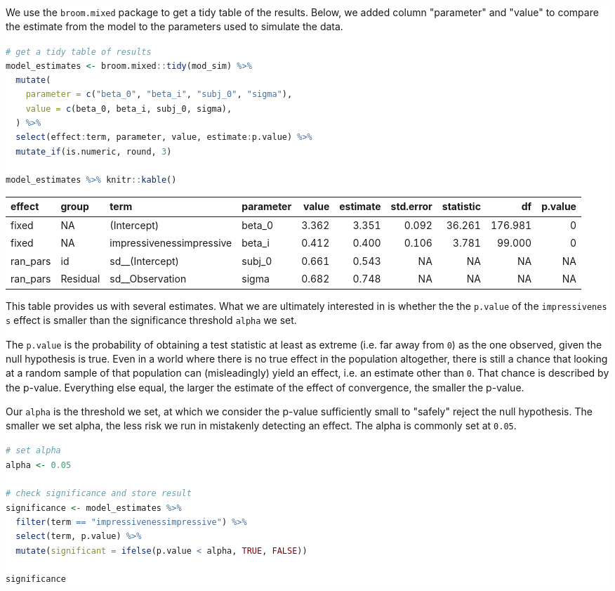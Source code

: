 We use the `broom.mixed` package to get a tidy table of the results. Below, we added column "parameter" and "value" to compare the estimate from the model to the parameters used to simulate the data.


```r
# get a tidy table of results
model_estimates <- broom.mixed::tidy(mod_sim) %>% 
  mutate(
    parameter = c("beta_0", "beta_i", "subj_0", "sigma"),
    value = c(beta_0, beta_i, subj_0, sigma),
  ) %>%
  select(effect:term, parameter, value, estimate:p.value) %>% 
  mutate_if(is.numeric, round, 3)

model_estimates %>% knitr::kable()
```



|effect   |group    |term                     |parameter | value| estimate| std.error| statistic|      df| p.value|
|:--------|:--------|:------------------------|:---------|-----:|--------:|---------:|---------:|-------:|-------:|
|fixed    |NA       |(Intercept)              |beta_0    | 3.362|    3.351|     0.092|    36.261| 176.981|       0|
|fixed    |NA       |impressivenessimpressive |beta_i    | 0.412|    0.400|     0.106|     3.781|  99.000|       0|
|ran_pars |id       |sd__(Intercept)          |subj_0    | 0.661|    0.543|        NA|        NA|      NA|      NA|
|ran_pars |Residual |sd__Observation          |sigma     | 0.682|    0.748|        NA|        NA|      NA|      NA|

This table provides us with several estimates. What we are ultimately interested in is whether the the `p.value` of the `impressiveness` effect is smaller than the significance threshold `alpha` we set.

The `p.value` is the probability of obtaining a test statistic at least as extreme (i.e. far away from `0`) as the one observed, given the null hypothesis is true. Even in a world where there is no true effect in the population altogether, there is still a chance that looking at a random sample of that population can (misleadingly) yield an effect, i.e. an estimate other than `0`. That chance is described by the p-value. Everything else equal, the larger the estimate of the effect of convergence, the smaller the p-value.

Our `alpha` is the threshold we set, at which we consider the p-value sufficiently small to "safely" reject the null hypothesis. The smaller we set alpha, the less risk we run in mistakenly detecting an effect. The alpha is commonly set at `0.05`.


```r
# set alpha
alpha <- 0.05

# check significance and store result
significance <- model_estimates %>% 
  filter(term == "impressivenessimpressive") %>% 
  select(term, p.value) %>% 
  mutate(significant = ifelse(p.value < alpha, TRUE, FALSE))

significance
```
